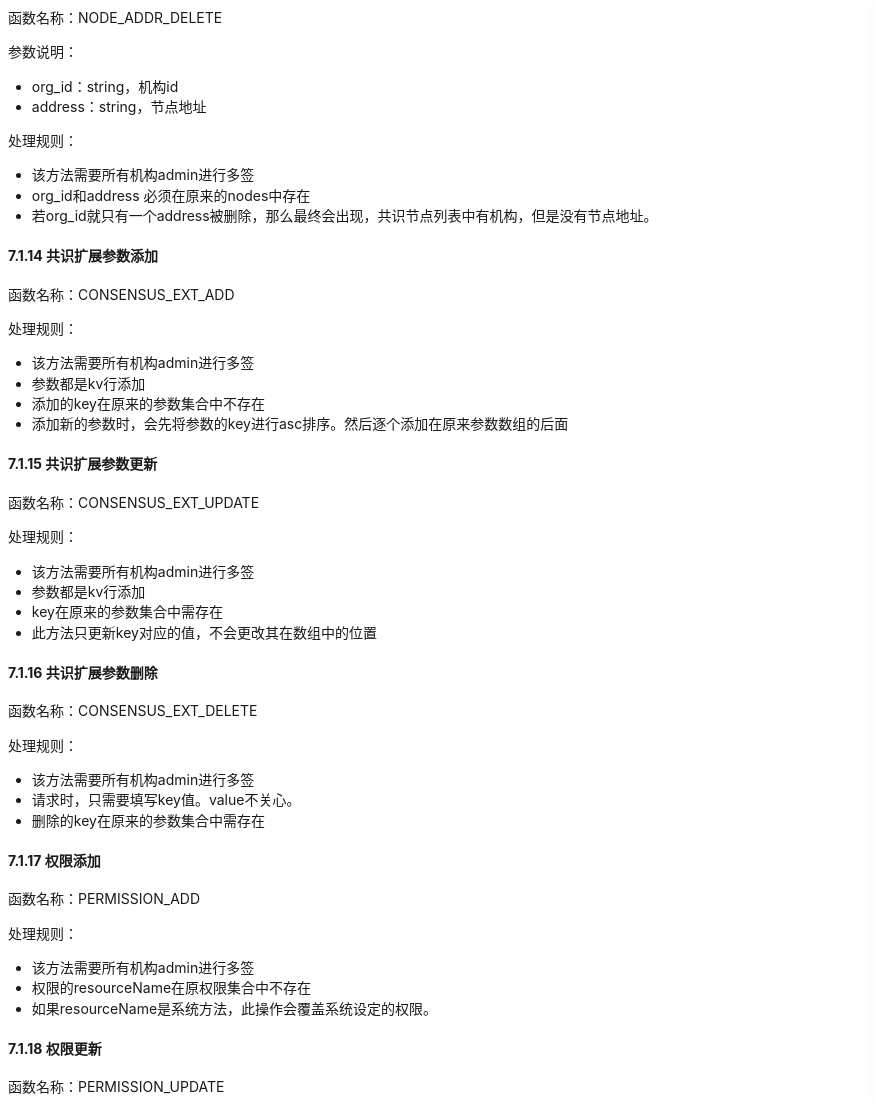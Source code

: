 函数名称：NODE_ADDR_DELETE

参数说明：

- org_id：string，机构id
- address：string，节点地址

处理规则：

- 该方法需要所有机构admin进行多签
- org_id和address 必须在原来的nodes中存在
- 若org_id就只有一个address被删除，那么最终会出现，共识节点列表中有机构，但是没有节点地址。

#### 7.1.14 共识扩展参数添加

函数名称：CONSENSUS_EXT_ADD

处理规则：

- 该方法需要所有机构admin进行多签
- 参数都是kv行添加
- 添加的key在原来的参数集合中不存在
- 添加新的参数时，会先将参数的key进行asc排序。然后逐个添加在原来参数数组的后面

#### 7.1.15 共识扩展参数更新

函数名称：CONSENSUS_EXT_UPDATE

处理规则：

- 该方法需要所有机构admin进行多签
- 参数都是kv行添加
- key在原来的参数集合中需存在
- 此方法只更新key对应的值，不会更改其在数组中的位置

#### 7.1.16 共识扩展参数删除

函数名称：CONSENSUS_EXT_DELETE

处理规则：

- 该方法需要所有机构admin进行多签
- 请求时，只需要填写key值。value不关心。
- 删除的key在原来的参数集合中需存在

#### 7.1.17 权限添加

函数名称：PERMISSION_ADD

处理规则：

- 该方法需要所有机构admin进行多签
- 权限的resourceName在原权限集合中不存在
- 如果resourceName是系统方法，此操作会覆盖系统设定的权限。

#### 7.1.18 权限更新

函数名称：PERMISSION_UPDATE
